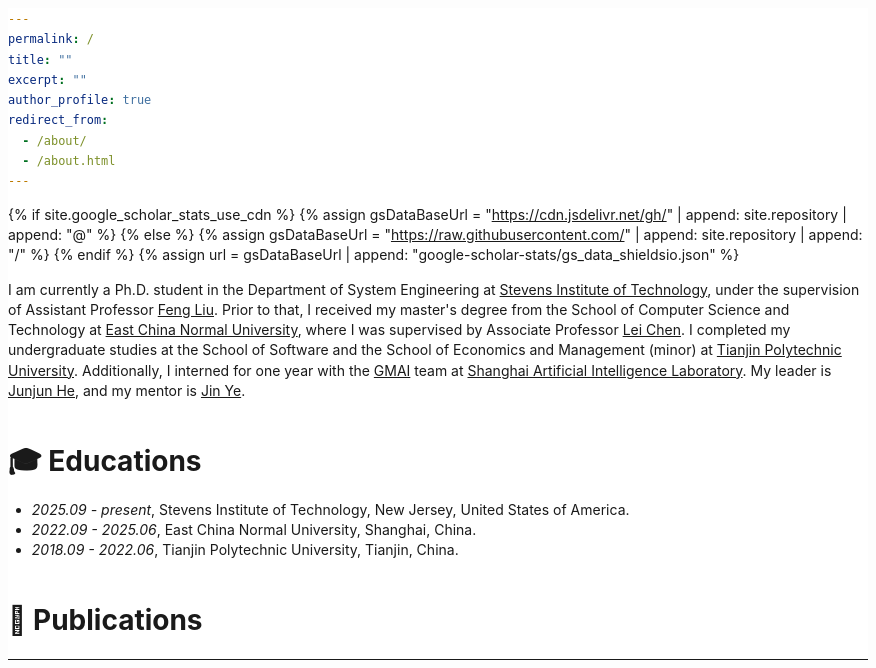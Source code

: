 ```yaml
---
permalink: /
title: ""
excerpt: ""
author_profile: true
redirect_from: 
  - /about/
  - /about.html
---
```


{% if site.google_scholar_stats_use_cdn %}
{% assign gsDataBaseUrl = "https://cdn.jsdelivr.net/gh/" | append: site.repository | append: "@" %}
{% else %}
{% assign gsDataBaseUrl = "https://raw.githubusercontent.com/" | append: site.repository | append: "/" %}
{% endif %}
{% assign url = gsDataBaseUrl | append: "google-scholar-stats/gs_data_shieldsio.json" %}

<span class='anchor' id='about-me'></span>

I am currently a Ph.D. student in the Department of System Engineering at <a href='https://www.stevens.edu/'>Stevens Institute of Technology</a>, under the supervision of Assistant Professor <a href='https://www.stevens.edu/profile/fliu22'>Feng Liu</a>. Prior to that, I received my master's degree from the School of Computer Science and Technology at <a href='https://english.ecnu.edu.cn/'>East China Normal University</a>, where I was supervised by Associate Professor <a href='https://faculty.ecnu.edu.cn/_s16/cl2_6128/main.psp'>Lei Chen</a>. I completed my undergraduate studies at the School of Software and the School of Economics and Management (minor) at <a href='https://www.tiangong.edu.cn/main.htm'>Tianjin Polytechnic University</a>. Additionally, I interned for one year with the <a href='https://github.com/uni-medical'>GMAI</a> team at  <a href='https://www.shlab.org.cn'>Shanghai Artificial Intelligence Laboratory</a>. My leader is <a href='https://scholar.google.com/citations?user=Z4LgebkAAAAJ&hl'>Junjun He</a>, and my mentor is <a href='https://scholar.google.com/citations?hl=zh-CN&user=UFBrJOAAAAAJ&view_op=list_works'>Jin Ye</a>.

<span class='anchor' id='-xl'></span>

# 🎓 Educations

- *2025.09 - present*, Stevens Institute of Technology, New Jersey, United States of America.
- *2022.09 - 2025.06*, East China Normal University, Shanghai, China.
- *2018.09 - 2022.06*, Tianjin Polytechnic University, Tianjin, China.
 
<span class='anchor' id='-lwzl'></span>


# 📝 Publications 

---